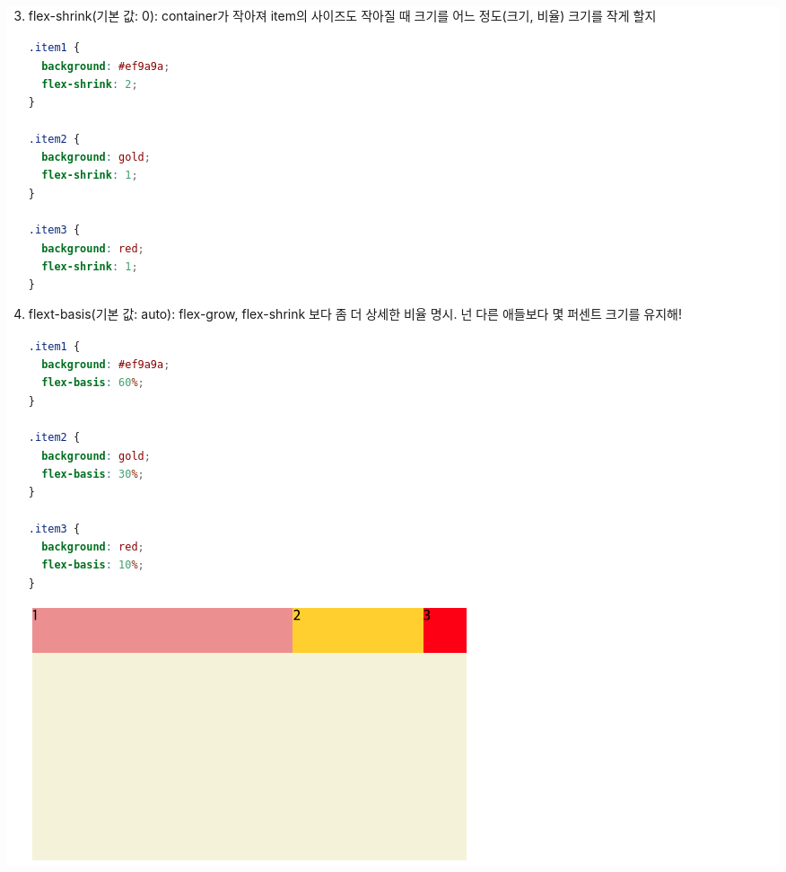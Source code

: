 3. flex-shrink(기본 값: 0): container가 작아져 item의 사이즈도 작아질 때 크기를 어느 정도(크기, 비율) 크기를 작게 할지

   ```css
   .item1 {
     background: #ef9a9a;
     flex-shrink: 2;
   }
   
   .item2 {
     background: gold;
     flex-shrink: 1;
   }
   
   .item3 {
     background: red;
     flex-shrink: 1;
   }
   ```

4. flext-basis(기본 값: auto): flex-grow, flex-shrink 보다 좀 더 상세한 비율 명시. 넌 다른 애들보다 몇 퍼센트 크기를 유지해!

   ```css
   .item1 {
     background: #ef9a9a;
     flex-basis: 60%;
   }
   
   .item2 {
     background: gold;
     flex-basis: 30%;
   }
   
   .item3 {
     background: red;
     flex-basis: 10%;
   }
   ```

   ![](./images/11.png)
